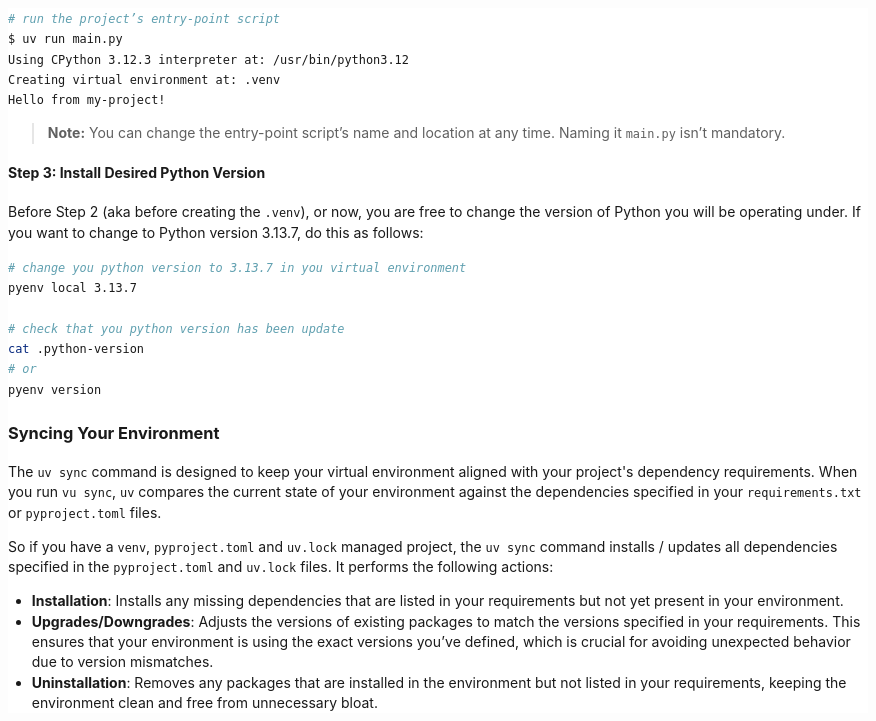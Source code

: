 ```bash
# run the project’s entry-point script
$ uv run main.py
Using CPython 3.12.3 interpreter at: /usr/bin/python3.12
Creating virtual environment at: .venv
Hello from my-project!
```

>**Note:** You can change the entry-point script’s name and location at any time.
>Naming it `main.py` isn’t mandatory.

#### Step 3: Install Desired Python Version
Before Step 2 (aka before creating the `.venv`), or now,
you are free to change the version of Python you will be operating under.
If you want to change to Python version 3.13.7, do this as follows:

```bash
# change you python version to 3.13.7 in you virtual environment
pyenv local 3.13.7

# check that you python version has been update
cat .python-version
# or
pyenv version
```






### Syncing Your Environment
The `uv sync` command is designed to keep your virtual environment aligned with your project's dependency requirements.
When you run `vu sync`, `uv` compares the current state of your environment against the
dependencies specified in your `requirements.txt` or `pyproject.toml` files.

So if you have a `venv`, `pyproject.toml` and `uv.lock` managed project,
the `uv sync` command installs / updates all dependencies specified in the `pyproject.toml` and `uv.lock` files.
It performs the following actions:

* **Installation**: Installs any missing dependencies that are listed in your requirements but not yet present in your environment.
* **Upgrades/Downgrades**: Adjusts the versions of existing packages to match the versions specified in your requirements.
  This ensures that your environment is using the exact versions you’ve defined,
  which is crucial for avoiding unexpected behavior due to version mismatches.
* **Uninstallation**: Removes any packages that are installed in the environment but not listed in your requirements,
  keeping the environment clean and free from unnecessary bloat.








